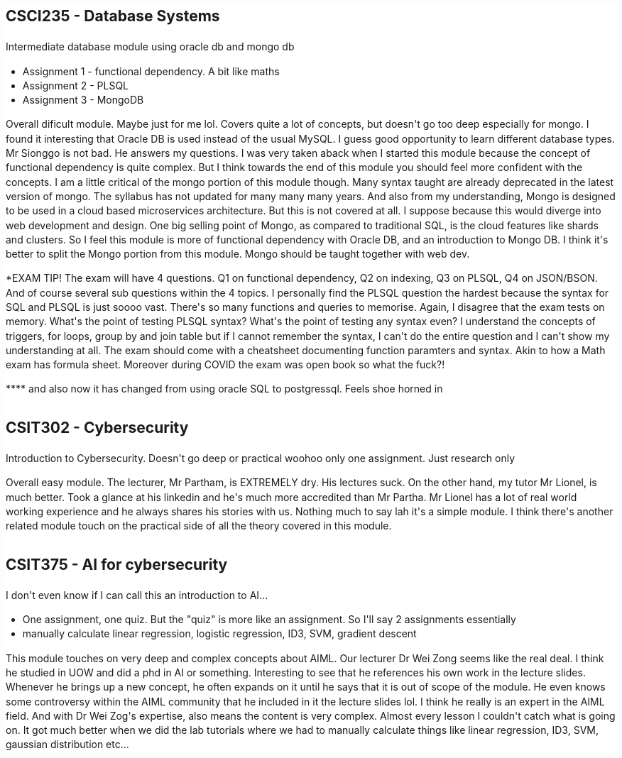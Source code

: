 
## CSCI235 - Database Systems
Intermediate database module using oracle db and mongo db
- Assignment 1 - functional dependency. A bit like maths
- Assignment 2 - PLSQL
- Assignment 3 - MongoDB

Overall dificult module. Maybe just for me lol. Covers quite a lot of concepts, but doesn't go too deep especially for mongo. I found it interesting that Oracle DB is used instead of the usual MySQL. I guess good opportunity to learn different database types. Mr Sionggo is not bad. He answers my questions. I was very taken aback when I started this module because the concept of functional dependency is quite complex. But I think towards the end of this module you should feel more confident with the concepts. I am a little critical of the mongo portion of this module though. Many syntax taught are already deprecated in the latest version of mongo. The syllabus has not updated for many many many years. And also from my understanding, Mongo is designed to be used in a cloud based microservices architecture. But this is not covered at all. I suppose because this would diverge into web development and design. One big selling point of Mongo, as compared to traditional SQL, is the cloud features like shards and clusters. So I feel this module is more of functional dependency with Oracle DB, and an introduction to Mongo DB. I think it's better to split the Mongo portion from this module. Mongo should be taught together with web dev. 

*EXAM TIP! The exam will have 4 questions. Q1 on functional dependency, Q2 on indexing, Q3 on PLSQL, Q4 on JSON/BSON. And of course several sub questions within the 4 topics. I personally find the PLSQL question the hardest because the syntax for SQL and PLSQL is just soooo vast. There's so many functions and queries to memorise. Again, I disagree that the exam tests on memory. What's the point of testing PLSQL syntax? What's the point of testing any syntax even? I understand the concepts of triggers, for loops, group by and join table but if I cannot remember the syntax, I can't do the entire question and I can't show my understanding at all. The exam should come with a cheatsheet documenting function paramters and syntax. Akin to how a Math exam has formula sheet. Moreover during COVID the exam was open book so what the fuck?!

**** and also now it has changed from using oracle SQL to postgressql. Feels shoe horned in 


## CSIT302 - Cybersecurity
Introduction to Cybersecurity. Doesn't go deep or practical
woohoo only one assignment. Just research only

Overall easy module. The lecturer, Mr Partham, is EXTREMELY dry. His lectures suck. On the other hand, my tutor Mr Lionel, is much better. Took a glance at his linkedin and he's much more accredited than Mr Partha. Mr Lionel has a lot of real world working experience and he always shares his stories with us. Nothing much to say lah it's a simple module. I think there's another related module touch on the practical side of all the theory covered in this module.


## CSIT375 - AI for cybersecurity
I don't even know if I can call this an introduction to AI...
- One assignment, one quiz. But the "quiz" is more like an assignment. So I'll say 2 assignments essentially
- manually calculate linear regression, logistic regression, ID3, SVM, gradient descent

This module touches on very deep and complex concepts about AIML. Our lecturer Dr Wei Zong seems like the real deal. I think he studied in UOW and did a phd in AI or something. Interesting to see that he references his own work in the lecture slides. Whenever he brings up a new concept, he often expands on it until he says that it is out of scope of the module. He even knows some controversy within the AIML community that he included in it the lecture slides lol. I think he really is an expert in the AIML field.
And with Dr Wei Zog's expertise, also means the content is very complex. Almost every lesson I couldn't catch what is going on. It got much better when we did the lab tutorials where we had to manually calculate things like linear regression, ID3, SVM, gaussian distribution etc... 